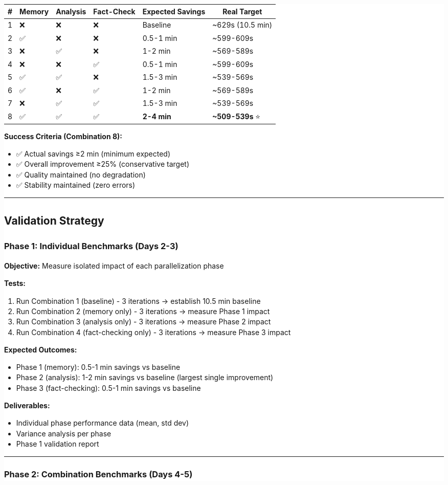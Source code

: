 | # | Memory | Analysis | Fact-Check | Expected Savings | Real Target |
|---|--------|----------|------------|-----------------|-------------|
| 1 | ❌ | ❌ | ❌ | Baseline | ~629s (10.5 min) |
| 2 | ✅ | ❌ | ❌ | 0.5-1 min | ~599-609s |
| 3 | ❌ | ✅ | ❌ | 1-2 min | ~569-589s |
| 4 | ❌ | ❌ | ✅ | 0.5-1 min | ~599-609s |
| 5 | ✅ | ✅ | ❌ | 1.5-3 min | ~539-569s |
| 6 | ✅ | ❌ | ✅ | 1-2 min | ~569-589s |
| 7 | ❌ | ✅ | ✅ | 1.5-3 min | ~539-569s |
| 8 | ✅ | ✅ | ✅ | **2-4 min** | **~509-539s** ⭐ |

**Success Criteria (Combination 8):**

- ✅ Actual savings ≥2 min (minimum expected)
- ✅ Overall improvement ≥25% (conservative target)
- ✅ Quality maintained (no degradation)
- ✅ Stability maintained (zero errors)

---

## Validation Strategy

### Phase 1: Individual Benchmarks (Days 2-3)

**Objective:** Measure isolated impact of each parallelization phase

**Tests:**

1. Run Combination 1 (baseline) - 3 iterations → establish 10.5 min baseline
2. Run Combination 2 (memory only) - 3 iterations → measure Phase 1 impact
3. Run Combination 3 (analysis only) - 3 iterations → measure Phase 2 impact
4. Run Combination 4 (fact-checking only) - 3 iterations → measure Phase 3 impact

**Expected Outcomes:**

- Phase 1 (memory): 0.5-1 min savings vs baseline
- Phase 2 (analysis): 1-2 min savings vs baseline (largest single improvement)
- Phase 3 (fact-checking): 0.5-1 min savings vs baseline

**Deliverables:**

- Individual phase performance data (mean, std dev)
- Variance analysis per phase
- Phase 1 validation report

---

### Phase 2: Combination Benchmarks (Days 4-5)
